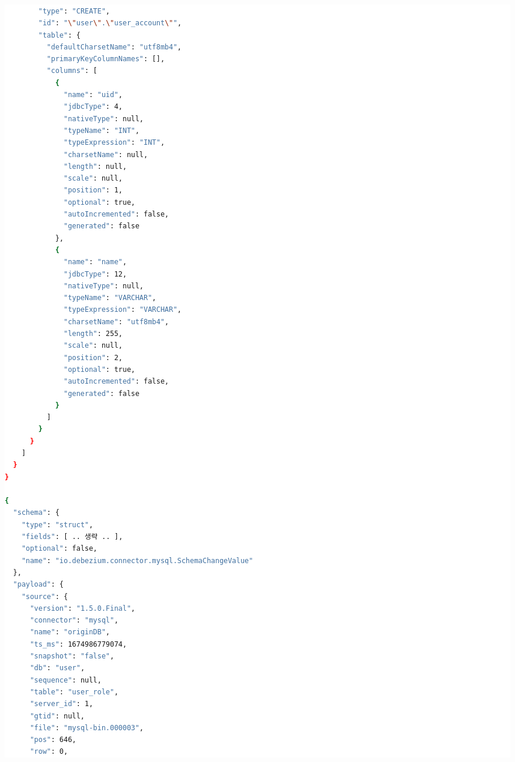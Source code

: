 ```bash
        "type": "CREATE",
        "id": "\"user\".\"user_account\"",
        "table": {
          "defaultCharsetName": "utf8mb4",
          "primaryKeyColumnNames": [],
          "columns": [
            {
              "name": "uid",
              "jdbcType": 4,
              "nativeType": null,
              "typeName": "INT",
              "typeExpression": "INT",
              "charsetName": null,
              "length": null,
              "scale": null,
              "position": 1,
              "optional": true,
              "autoIncremented": false,
              "generated": false
            },
            {
              "name": "name",
              "jdbcType": 12,
              "nativeType": null,
              "typeName": "VARCHAR",
              "typeExpression": "VARCHAR",
              "charsetName": "utf8mb4",
              "length": 255,
              "scale": null,
              "position": 2,
              "optional": true,
              "autoIncremented": false,
              "generated": false
            }
          ]
        }
      }
    ]
  }
}

{
  "schema": {
    "type": "struct",
    "fields": [ .. 생략 .. ],
    "optional": false,
    "name": "io.debezium.connector.mysql.SchemaChangeValue"
  },
  "payload": {
    "source": {
      "version": "1.5.0.Final",
      "connector": "mysql",
      "name": "originDB",
      "ts_ms": 1674986779074,
      "snapshot": "false",
      "db": "user",
      "sequence": null,
      "table": "user_role",
      "server_id": 1,
      "gtid": null,
      "file": "mysql-bin.000003",
      "pos": 646,
      "row": 0,
```